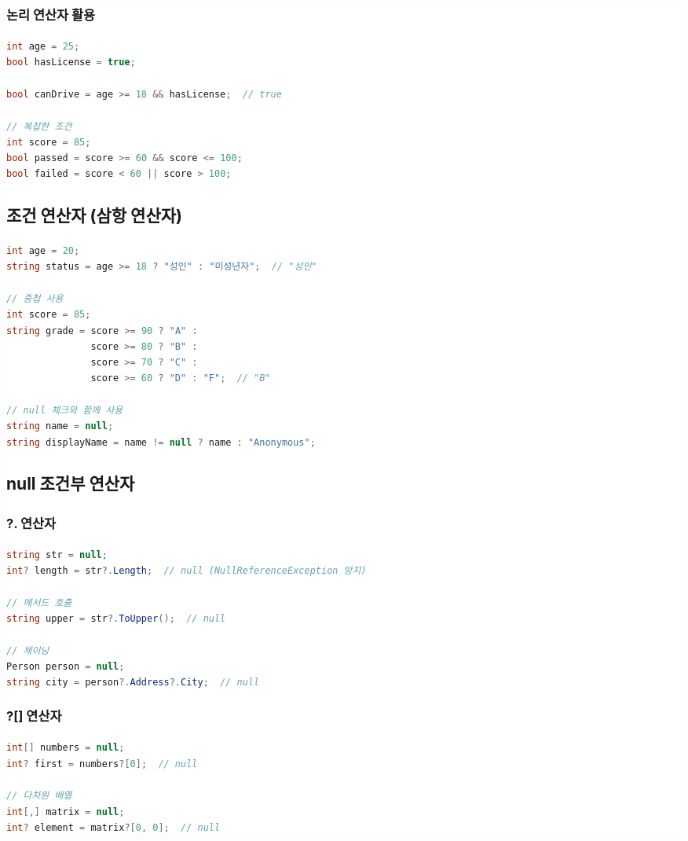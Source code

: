 ### 논리 연산자 활용
```csharp
int age = 25;
bool hasLicense = true;

bool canDrive = age >= 18 && hasLicense;  // true

// 복잡한 조건
int score = 85;
bool passed = score >= 60 && score <= 100;
bool failed = score < 60 || score > 100;
```

## 조건 연산자 (삼항 연산자)

```csharp
int age = 20;
string status = age >= 18 ? "성인" : "미성년자";  // "성인"

// 중첩 사용
int score = 85;
string grade = score >= 90 ? "A" :
               score >= 80 ? "B" :
               score >= 70 ? "C" :
               score >= 60 ? "D" : "F";  // "B"

// null 체크와 함께 사용
string name = null;
string displayName = name != null ? name : "Anonymous";
```

## null 조건부 연산자

### ?. 연산자
```csharp
string str = null;
int? length = str?.Length;  // null (NullReferenceException 방지)

// 메서드 호출
string upper = str?.ToUpper();  // null

// 체이닝
Person person = null;
string city = person?.Address?.City;  // null
```

### ?[] 연산자
```csharp
int[] numbers = null;
int? first = numbers?[0];  // null

// 다차원 배열
int[,] matrix = null;
int? element = matrix?[0, 0];  // null
```
